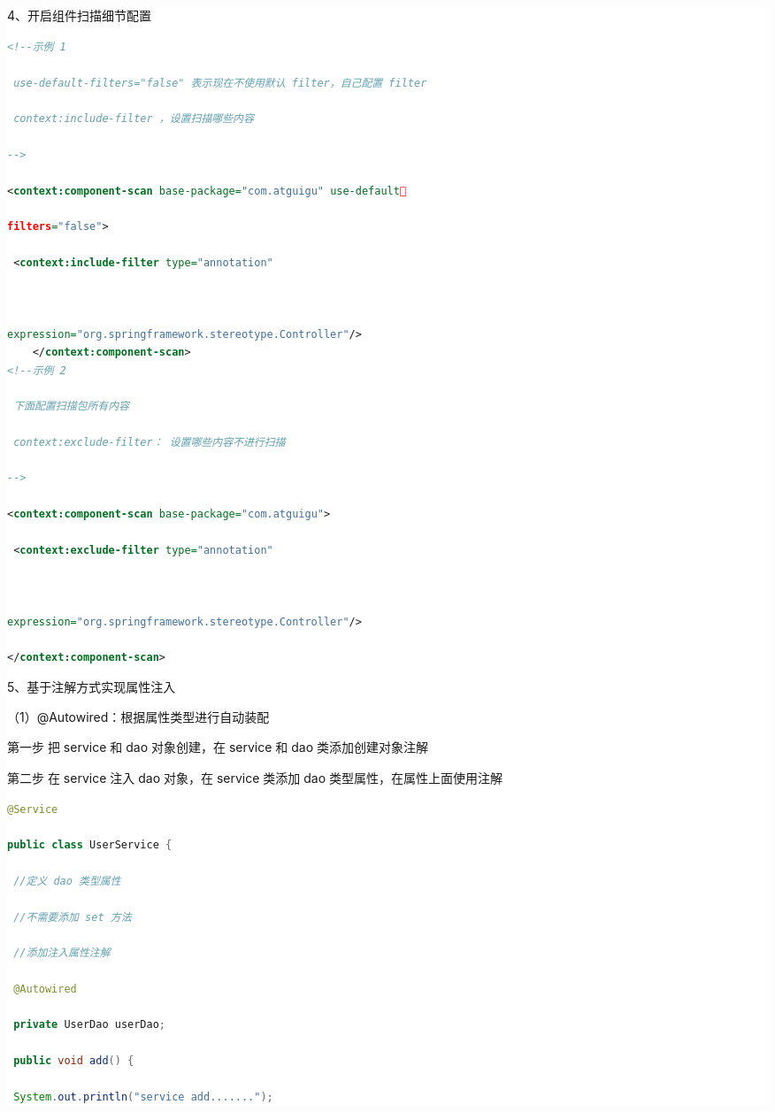 4、开启组件扫描细节配置

```xml
<!--示例 1

 use-default-filters="false" 表示现在不使用默认 filter，自己配置 filter

 context:include-filter ，设置扫描哪些内容

-->

<context:component-scan base-package="com.atguigu" use-default

filters="false">

 <context:include-filter type="annotation" 

 

expression="org.springframework.stereotype.Controller"/>
    </context:component-scan>
<!--示例 2

 下面配置扫描包所有内容

 context:exclude-filter： 设置哪些内容不进行扫描

-->

<context:component-scan base-package="com.atguigu">

 <context:exclude-filter type="annotation" 

 

expression="org.springframework.stereotype.Controller"/>

</context:component-scan> 
```

5、基于注解方式实现属性注入

（1）@Autowired：根据属性类型进行自动装配

第一步 把 service 和 dao 对象创建，在 service 和 dao 类添加创建对象注解

第二步 在 service 注入 dao 对象，在 service 类添加 dao 类型属性，在属性上面使用注解

```java
@Service

public class UserService {

 //定义 dao 类型属性

 //不需要添加 set 方法

 //添加注入属性注解

 @Autowired 

 private UserDao userDao;

 public void add() {

 System.out.println("service add.......");

```